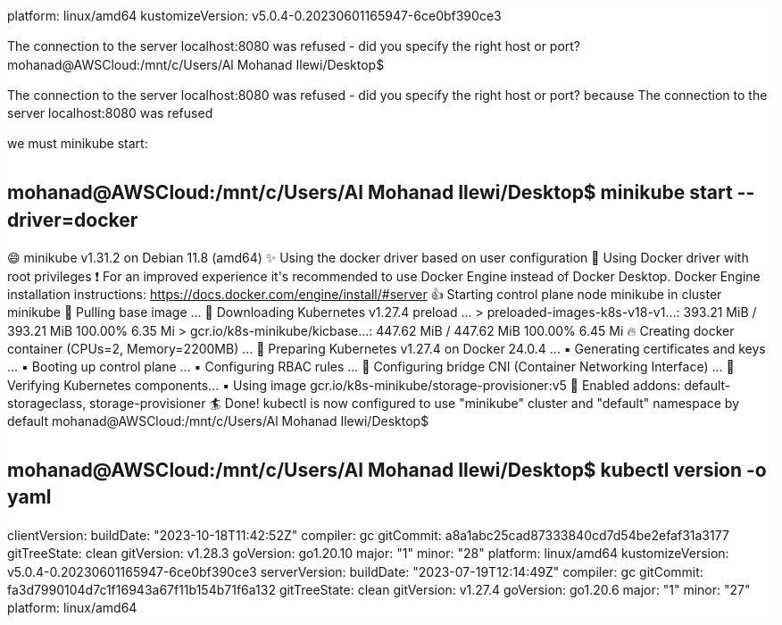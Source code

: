   platform: linux/amd64
kustomizeVersion: v5.0.4-0.20230601165947-6ce0bf390ce3

The connection to the server localhost:8080 was refused - did you specify the right host or port?
 mohanad@AWSCloud:/mnt/c/Users/Al Mohanad Ilewi/Desktop$
 
The connection to the server localhost:8080 was refused - did you specify the right host or port?
because The connection to the server localhost:8080 was refused
				
we must minikube start:

## mohanad@AWSCloud:/mnt/c/Users/Al Mohanad Ilewi/Desktop$ minikube start --driver=docker
😄  minikube v1.31.2 on Debian 11.8 (amd64)
✨  Using the docker driver based on user configuration
📌  Using Docker driver with root privileges
❗  For an improved experience it's recommended to use Docker Engine instead of Docker Desktop.
Docker Engine installation instructions: https://docs.docker.com/engine/install/#server
👍  Starting control plane node minikube in cluster minikube
🚜  Pulling base image ...
💾  Downloading Kubernetes v1.27.4 preload ...
    > preloaded-images-k8s-v18-v1...:  393.21 MiB / 393.21 MiB  100.00% 6.35 Mi
    > gcr.io/k8s-minikube/kicbase...:  447.62 MiB / 447.62 MiB  100.00% 6.45 Mi
🔥  Creating docker container (CPUs=2, Memory=2200MB) ...
🐳  Preparing Kubernetes v1.27.4 on Docker 24.0.4 ...
    ▪ Generating certificates and keys ...
    ▪ Booting up control plane ...
    ▪ Configuring RBAC rules ...
🔗  Configuring bridge CNI (Container Networking Interface) ...
🔎  Verifying Kubernetes components...
    ▪ Using image gcr.io/k8s-minikube/storage-provisioner:v5
🌟  Enabled addons: default-storageclass, storage-provisioner
🏄  Done! kubectl is now configured to use "minikube" cluster and "default" namespace by default
mohanad@AWSCloud:/mnt/c/Users/Al Mohanad Ilewi/Desktop$

## mohanad@AWSCloud:/mnt/c/Users/Al Mohanad Ilewi/Desktop$ kubectl version -o yaml
clientVersion:
  buildDate: "2023-10-18T11:42:52Z"
  compiler: gc
  gitCommit: a8a1abc25cad87333840cd7d54be2efaf31a3177
  gitTreeState: clean
  gitVersion: v1.28.3
  goVersion: go1.20.10
  major: "1"
  minor: "28"
  platform: linux/amd64
kustomizeVersion: v5.0.4-0.20230601165947-6ce0bf390ce3
serverVersion:
  buildDate: "2023-07-19T12:14:49Z"
  compiler: gc
  gitCommit: fa3d7990104d7c1f16943a67f11b154b71f6a132
  gitTreeState: clean
  gitVersion: v1.27.4
  goVersion: go1.20.6
  major: "1"
  minor: "27"
  platform: linux/amd64
  